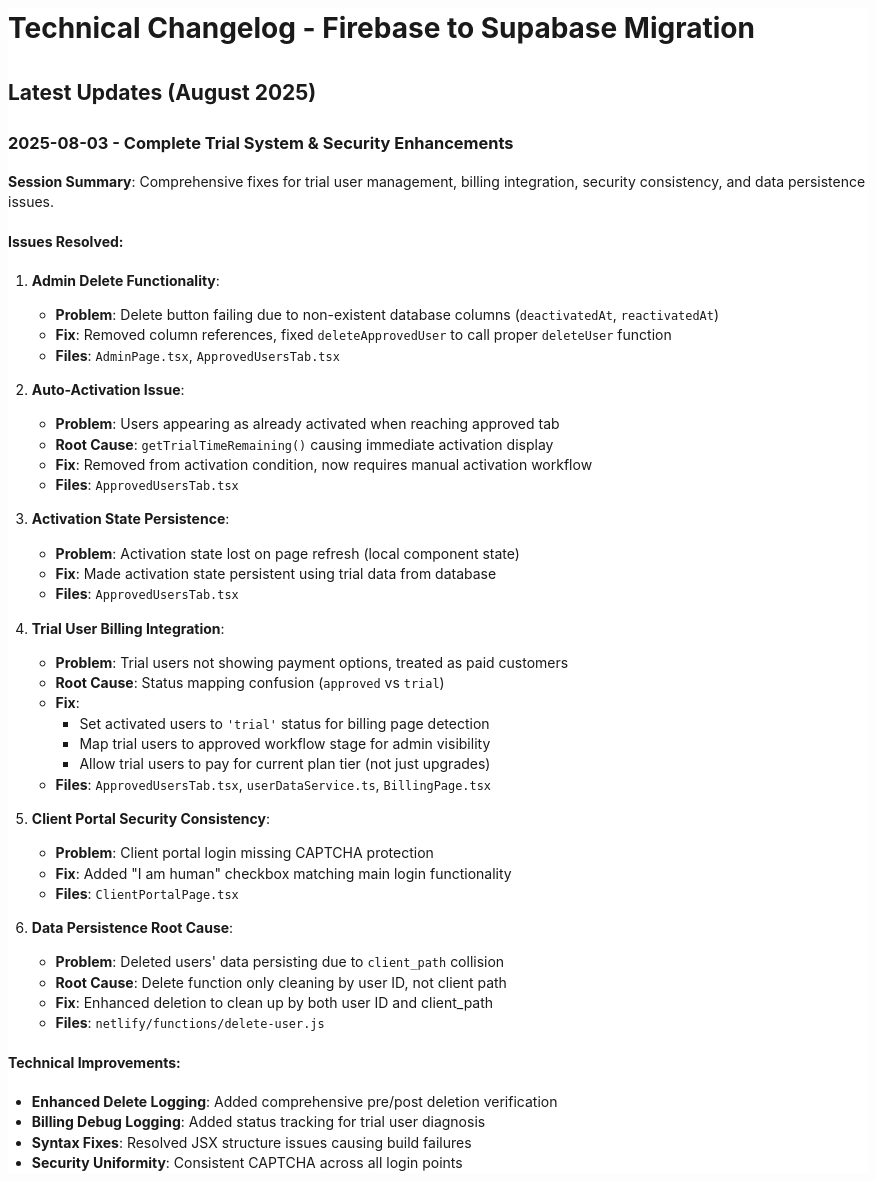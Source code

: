 # Technical Changelog - Firebase to Supabase Migration

## Latest Updates (August 2025)

### 2025-08-03 - Complete Trial System & Security Enhancements 
**Session Summary**: Comprehensive fixes for trial user management, billing integration, security consistency, and data persistence issues.

#### **Issues Resolved**:

1. **Admin Delete Functionality**:
   - **Problem**: Delete button failing due to non-existent database columns (`deactivatedAt`, `reactivatedAt`)
   - **Fix**: Removed column references, fixed `deleteApprovedUser` to call proper `deleteUser` function
   - **Files**: `AdminPage.tsx`, `ApprovedUsersTab.tsx`

2. **Auto-Activation Issue**:
   - **Problem**: Users appearing as already activated when reaching approved tab
   - **Root Cause**: `getTrialTimeRemaining()` causing immediate activation display
   - **Fix**: Removed from activation condition, now requires manual activation workflow
   - **Files**: `ApprovedUsersTab.tsx`

3. **Activation State Persistence**:
   - **Problem**: Activation state lost on page refresh (local component state)
   - **Fix**: Made activation state persistent using trial data from database
   - **Files**: `ApprovedUsersTab.tsx`

4. **Trial User Billing Integration**:
   - **Problem**: Trial users not showing payment options, treated as paid customers
   - **Root Cause**: Status mapping confusion (`approved` vs `trial`)
   - **Fix**: 
     - Set activated users to `'trial'` status for billing page detection
     - Map trial users to approved workflow stage for admin visibility
     - Allow trial users to pay for current plan tier (not just upgrades)
   - **Files**: `ApprovedUsersTab.tsx`, `userDataService.ts`, `BillingPage.tsx`

5. **Client Portal Security Consistency**:
   - **Problem**: Client portal login missing CAPTCHA protection
   - **Fix**: Added "I am human" checkbox matching main login functionality
   - **Files**: `ClientPortalPage.tsx`

6. **Data Persistence Root Cause**:
   - **Problem**: Deleted users' data persisting due to `client_path` collision
   - **Root Cause**: Delete function only cleaning by user ID, not client path
   - **Fix**: Enhanced deletion to clean up by both user ID and client_path
   - **Files**: `netlify/functions/delete-user.js`

#### **Technical Improvements**:

- **Enhanced Delete Logging**: Added comprehensive pre/post deletion verification
- **Billing Debug Logging**: Added status tracking for trial user diagnosis  
- **Syntax Fixes**: Resolved JSX structure issues causing build failures
- **Security Uniformity**: Consistent CAPTCHA across all login points
